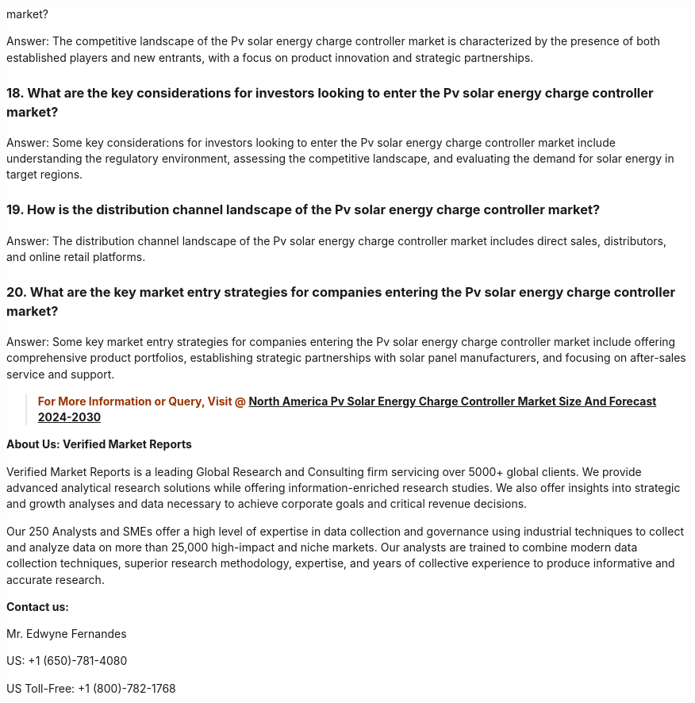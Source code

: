 market?</div><div></h3><p>Answer: The competitive landscape of the Pv solar energy charge controller market is characterized by the presence of both established players and new entrants, with a focus on product innovation and strategic partnerships.</p><h3>18. What are the key considerations for investors looking to enter the Pv solar energy charge controller market?</div><div></h3><p>Answer: Some key considerations for investors looking to enter the Pv solar energy charge controller market include understanding the regulatory environment, assessing the competitive landscape, and evaluating the demand for solar energy in target regions.</p><h3>19. How is the distribution channel landscape of the Pv solar energy charge controller market?</div><div></h3><p>Answer: The distribution channel landscape of the Pv solar energy charge controller market includes direct sales, distributors, and online retail platforms.</p><h3>20. What are the key market entry strategies for companies entering the Pv solar energy charge controller market?</div><div></h3><p>Answer: Some key market entry strategies for companies entering the Pv solar energy charge controller market include offering comprehensive product portfolios, establishing strategic partnerships with solar panel manufacturers, and focusing on after-sales service and support.</p></body></html></p><blockquote><p><span style="color: #993300;"><strong>For More Information or Query, Visit @ <a href="https://www.verifiedmarketreports.com/product/global-pv-solar-energy-charge-controller-market-report-2019-competitive-landscape-trends-and-opportunities/">North America Pv Solar Energy Charge Controller Market Size And Forecast 2024-2030</a></strong></span></p></blockquote><p><strong>About Us: Verified Market Reports</strong></p><p>Verified Market Reports is a leading Global Research and Consulting firm servicing over 5000+ global clients. We provide advanced analytical research solutions while offering information-enriched research studies. We also offer insights into strategic and growth analyses and data necessary to achieve corporate goals and critical revenue decisions.</p><p>Our 250 Analysts and SMEs offer a high level of expertise in data collection and governance using industrial techniques to collect and analyze data on more than 25,000 high-impact and niche markets. Our analysts are trained to combine modern data collection techniques, superior research methodology, expertise, and years of collective experience to produce informative and accurate research.</p><p><strong>Contact us:</strong></p><p>Mr. Edwyne Fernandes</p><p>US: +1 (650)-781-4080</p><p>US Toll-Free: +1 (800)-782-1768</p>
